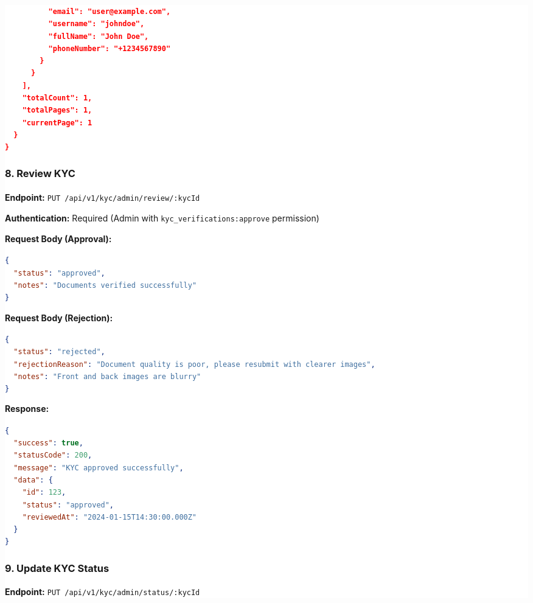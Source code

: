 ```json
          "email": "user@example.com",
          "username": "johndoe",
          "fullName": "John Doe",
          "phoneNumber": "+1234567890"
        }
      }
    ],
    "totalCount": 1,
    "totalPages": 1,
    "currentPage": 1
  }
}
```

### 8. Review KYC

**Endpoint:** `PUT /api/v1/kyc/admin/review/:kycId`

**Authentication:** Required (Admin with `kyc_verifications:approve` permission)

**Request Body (Approval):**
```json
{
  "status": "approved",
  "notes": "Documents verified successfully"
}
```

**Request Body (Rejection):**
```json
{
  "status": "rejected",
  "rejectionReason": "Document quality is poor, please resubmit with clearer images",
  "notes": "Front and back images are blurry"
}
```

**Response:**
```json
{
  "success": true,
  "statusCode": 200,
  "message": "KYC approved successfully",
  "data": {
    "id": 123,
    "status": "approved",
    "reviewedAt": "2024-01-15T14:30:00.000Z"
  }
}
```

### 9. Update KYC Status

**Endpoint:** `PUT /api/v1/kyc/admin/status/:kycId`
